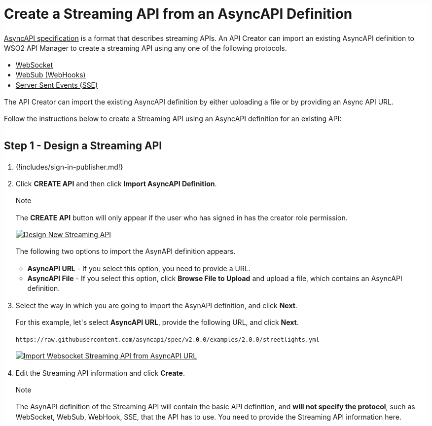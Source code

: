 # Create a Streaming API from an AsyncAPI Definition

[AsyncAPI specification](https://www.asyncapi.com/) is a format that describes streaming APIs. An API Creator can import an existing AsyncAPI definition to WSO2 API Manager to create a streaming API using any one of the following protocols.

- [WebSocket](../../../../manage-apis/design/create-api/create-streaming-api/create-a-websocket-streaming-api/#overview)
- [WebSub (WebHooks)](../../../../manage-apis/design/create-api/create-streaming-api/create-a-websub-streaming-api/#overview)
- [Server Sent Events (SSE)](../../../../manage-apis/design/create-api/create-streaming-api/create-a-sse-streaming-api/#overview)

The API Creator can import the existing AsyncAPI definition by either uploading a file or by providing an Async API URL.

Follow the instructions below to create a Streaming API using an AsyncAPI definition for an existing API:

## Step 1 - Design a Streaming API

1. {!includes/sign-in-publisher.md!}

2. Click **CREATE API** and then click **Import AsyncAPI Definition**.

    <html><div class="admonition note">
      <p class="admonition-title">Note</p>
      <p>The <b>CREATE API</b> button will only appear if the user who has signed in has the creator role permission.</p>
      </div>
    </html>

    [![Design New Streaming API](../../../../assets/img/design/create-api/streaming-api/design-new-streaming-api.png)](../../../../assets/img/design/create-api/streaming-api/design-new-streaming-api.png)

    The following two options to import the AsynAPI definition appears.

    * **AsyncAPI URL** - If you select this option, you need to provide a URL.
    * **AsyncAPI File** - If you select this option, click **Browse File to Upload** and upload a file, which contains an AsyncAPI definition.

3. Select the way in which you are going to import the AsynAPI definition, and click **Next**. 
     
      For this example, let's select **AsyncAPI URL**, provide the following URL, and click **Next**.

     ```sh
     https://raw.githubusercontent.com/asyncapi/spec/v2.0.0/examples/2.0.0/streetlights.yml
     ```

     <a href="../../../../assets/img/design/create-api/streaming-api/websocket-streaming-api-from-asyncapi-url-import.png"><img src="../../../../assets/img/design/create-api/streaming-api/websocket-streaming-api-from-asyncapi-url-import.png" width="80%" alt ="Import Websocket Streaming API from AsyncAPI URL"></a>

4.  Edit the Streaming API information and click **Create**.

     <html><div class="admonition note">
      <p class="admonition-title">Note</p>
      <p>The AsynAPI definition of the Streaming API will contain the basic API definition, and <b>will not specify the protocol</b>, such as WebSocket, WebSub, WebHook, SSE, that the API has to use. You need to provide the Streaming API information here.</p>
      </div>
     </html>

